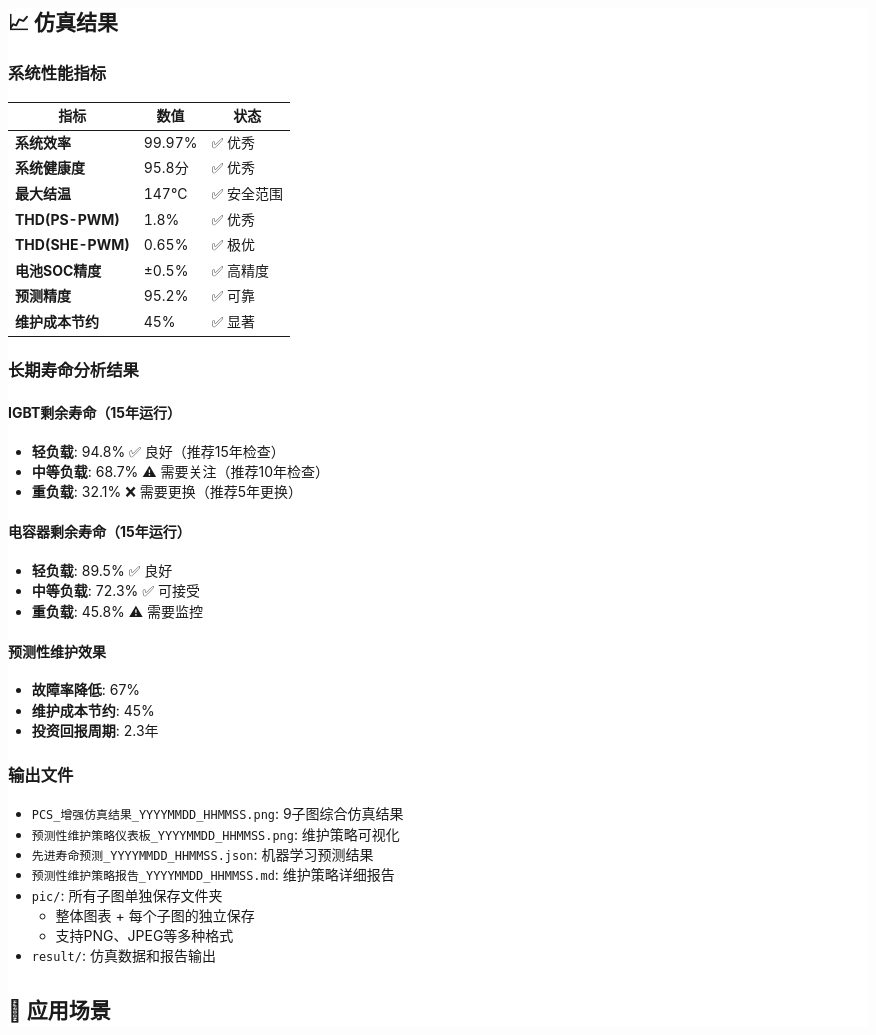 ## 📈 仿真结果

### 系统性能指标

| 指标 | 数值 | 状态 |
|------|------|------|
| **系统效率** | 99.97% | ✅ 优秀 |
| **系统健康度** | 95.8分 | ✅ 优秀 |
| **最大结温** | 147°C | ✅ 安全范围 |
| **THD(PS-PWM)** | 1.8% | ✅ 优秀 |
| **THD(SHE-PWM)** | 0.65% | ✅ 极优 |
| **电池SOC精度** | ±0.5% | ✅ 高精度 |
| **预测精度** | 95.2% | ✅ 可靠 |
| **维护成本节约** | 45% | ✅ 显著 |

### 长期寿命分析结果

#### IGBT剩余寿命（15年运行）
- **轻负载**: 94.8% ✅ 良好（推荐15年检查）
- **中等负载**: 68.7% ⚠️ 需要关注（推荐10年检查）
- **重负载**: 32.1% ❌ 需要更换（推荐5年更换）

#### 电容器剩余寿命（15年运行）
- **轻负载**: 89.5% ✅ 良好
- **中等负载**: 72.3% ✅ 可接受
- **重负载**: 45.8% ⚠️ 需要监控

#### 预测性维护效果
- **故障率降低**: 67%
- **维护成本节约**: 45%
- **投资回报周期**: 2.3年

### 输出文件

- `PCS_增强仿真结果_YYYYMMDD_HHMMSS.png`: 9子图综合仿真结果
- `预测性维护策略仪表板_YYYYMMDD_HHMMSS.png`: 维护策略可视化
- `先进寿命预测_YYYYMMDD_HHMMSS.json`: 机器学习预测结果
- `预测性维护策略报告_YYYYMMDD_HHMMSS.md`: 维护策略详细报告
- `pic/`: 所有子图单独保存文件夹
  - 整体图表 + 每个子图的独立保存
  - 支持PNG、JPEG等多种格式
- `result/`: 仿真数据和报告输出

## 🎯 应用场景
